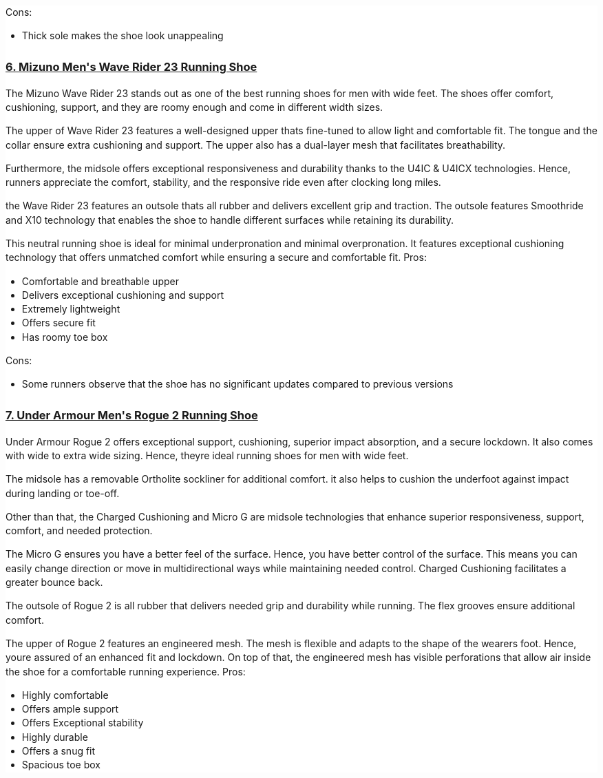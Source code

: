 Cons:
- Thick sole makes the shoe look unappealing

### [6. Mizuno Men's Wave Rider 23 Running Shoe](https://www.amazon.com/dp/B07HRCYMMN/?tag=p-policy-20)
The Mizuno Wave Rider 23 stands out as one of the best running shoes for men with wide feet. The shoes offer comfort, cushioning, support, and they are roomy enough and come in different width sizes.

The upper of Wave Rider 23 features a well-designed upper thats fine-tuned to allow light and comfortable fit. The tongue and the collar ensure extra cushioning and support. The upper also has a dual-layer mesh that facilitates breathability.

Furthermore, the midsole offers exceptional responsiveness and durability thanks to the U4IC & U4ICX technologies. Hence, runners appreciate the comfort, stability, and the responsive ride even after clocking long miles.

the Wave Rider 23 features an outsole thats all rubber and delivers excellent grip and traction. The outsole features Smoothride and X10 technology that enables the shoe to handle different surfaces while retaining its durability.

This neutral running shoe is ideal for minimal underpronation and minimal overpronation. It features exceptional cushioning technology that offers unmatched comfort while ensuring a secure and comfortable fit.
Pros:
- Comfortable and breathable upper
- Delivers exceptional cushioning and support
- Extremely lightweight
- Offers secure fit
- Has roomy toe box

Cons:
- Some runners observe that the shoe has no significant updates compared to previous versions

### [7. Under Armour Men's Rogue 2 Running Shoe](https://www.amazon.com/dp/B07Q2442RJ/?tag=p-policy-20)
Under Armour Rogue 2 offers exceptional support, cushioning, superior impact absorption, and a secure lockdown. It also comes with wide to extra wide sizing. Hence, theyre ideal running shoes for men with wide feet.

The midsole has a removable Ortholite sockliner for additional comfort. it also helps to cushion the underfoot against impact during landing or toe-off.

Other than that, the Charged Cushioning and Micro G are midsole technologies that enhance superior responsiveness, support, comfort, and needed protection.

The Micro G ensures you have a better feel of the surface. Hence, you have better control of the surface. This means you can easily change direction or move in multidirectional ways while maintaining needed control. Charged Cushioning facilitates a greater bounce back.

The outsole of Rogue 2 is all rubber that delivers needed grip and durability while running. The flex grooves ensure additional comfort.

The upper of Rogue 2 features an engineered mesh. The mesh is flexible and adapts to the shape of the wearers foot. Hence, youre assured of an enhanced fit and lockdown. On top of that, the engineered mesh has visible perforations that allow air inside the shoe for a comfortable running experience.
Pros:
- Highly comfortable
- Offers ample support
- Offers Exceptional stability
- Highly durable
- Offers a snug fit
- Spacious toe box
